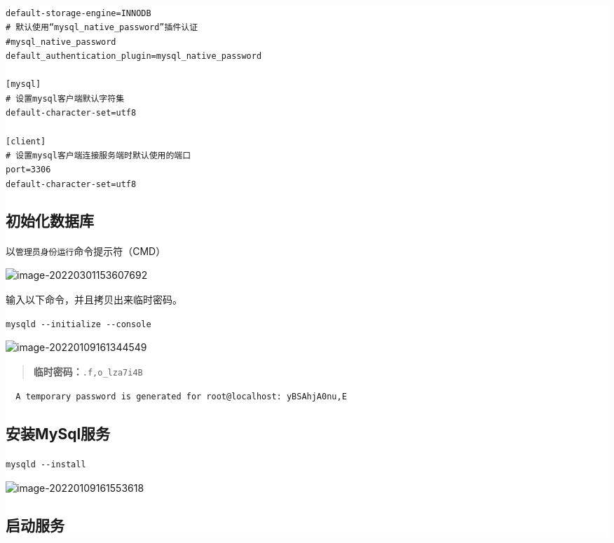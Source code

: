 ```properties
default-storage-engine=INNODB
# 默认使用“mysql_native_password”插件认证
#mysql_native_password
default_authentication_plugin=mysql_native_password

[mysql]
# 设置mysql客户端默认字符集
default-character-set=utf8

[client]
# 设置mysql客户端连接服务端时默认使用的端口
port=3306
default-character-set=utf8
```





## 初始化数据库

以`管理员身份运行`命令提示符（CMD）

![image-20220301153607692](https://pic-1313413291.cos.ap-nanjing.myqcloud.com/image-20220301153607692.png)



输入以下命令，并且拷贝出来临时密码。

```
mysqld --initialize --console
```



![image-20220109161344549](https://pic-1313413291.cos.ap-nanjing.myqcloud.com/image-20220109161344549.png)



> **临时密码：**`.f,o_lza7i4B`



```
  A temporary password is generated for root@localhost: yBSAhjA0nu,E
```



## 安装MySql服务

```
mysqld --install
```

![image-20220109161553618](https://pic-1313413291.cos.ap-nanjing.myqcloud.com/image-20220109161553618.png)



## 启动服务
